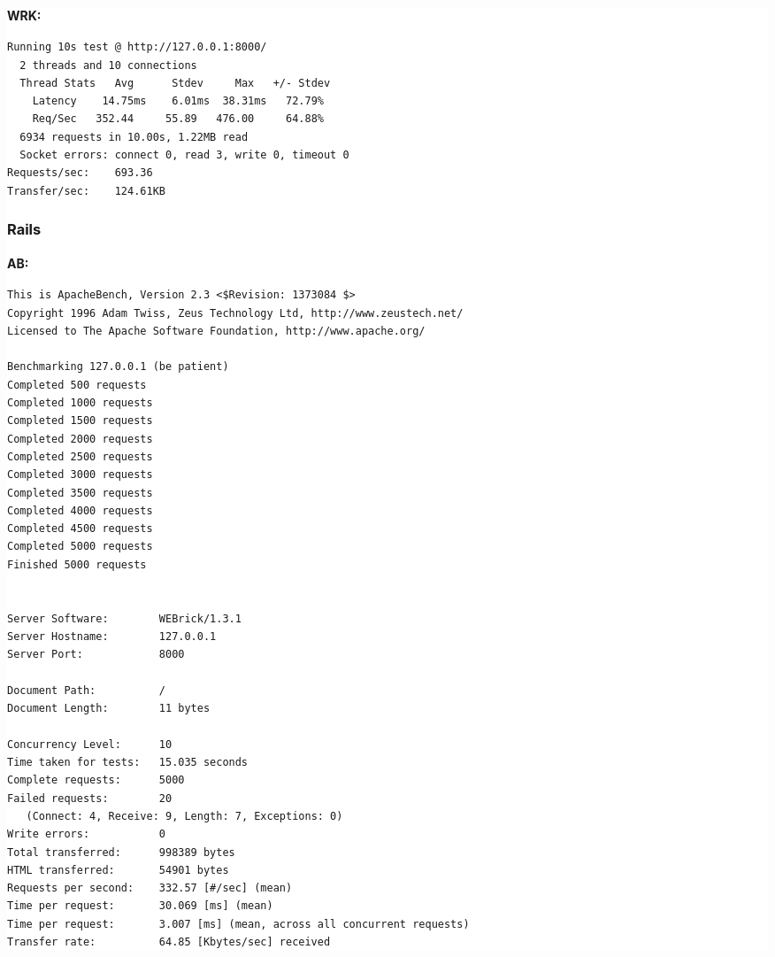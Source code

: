 **WRK:**

    Running 10s test @ http://127.0.0.1:8000/
      2 threads and 10 connections
      Thread Stats   Avg      Stdev     Max   +/- Stdev
        Latency    14.75ms    6.01ms  38.31ms   72.79%
        Req/Sec   352.44     55.89   476.00     64.88%
      6934 requests in 10.00s, 1.22MB read
      Socket errors: connect 0, read 3, write 0, timeout 0
    Requests/sec:    693.36
    Transfer/sec:    124.61KB


### Rails

**AB:**

    This is ApacheBench, Version 2.3 <$Revision: 1373084 $>
    Copyright 1996 Adam Twiss, Zeus Technology Ltd, http://www.zeustech.net/
    Licensed to The Apache Software Foundation, http://www.apache.org/

    Benchmarking 127.0.0.1 (be patient)
    Completed 500 requests
    Completed 1000 requests
    Completed 1500 requests
    Completed 2000 requests
    Completed 2500 requests
    Completed 3000 requests
    Completed 3500 requests
    Completed 4000 requests
    Completed 4500 requests
    Completed 5000 requests
    Finished 5000 requests


    Server Software:        WEBrick/1.3.1
    Server Hostname:        127.0.0.1
    Server Port:            8000

    Document Path:          /
    Document Length:        11 bytes

    Concurrency Level:      10
    Time taken for tests:   15.035 seconds
    Complete requests:      5000
    Failed requests:        20
       (Connect: 4, Receive: 9, Length: 7, Exceptions: 0)
    Write errors:           0
    Total transferred:      998389 bytes
    HTML transferred:       54901 bytes
    Requests per second:    332.57 [#/sec] (mean)
    Time per request:       30.069 [ms] (mean)
    Time per request:       3.007 [ms] (mean, across all concurrent requests)
    Transfer rate:          64.85 [Kbytes/sec] received
